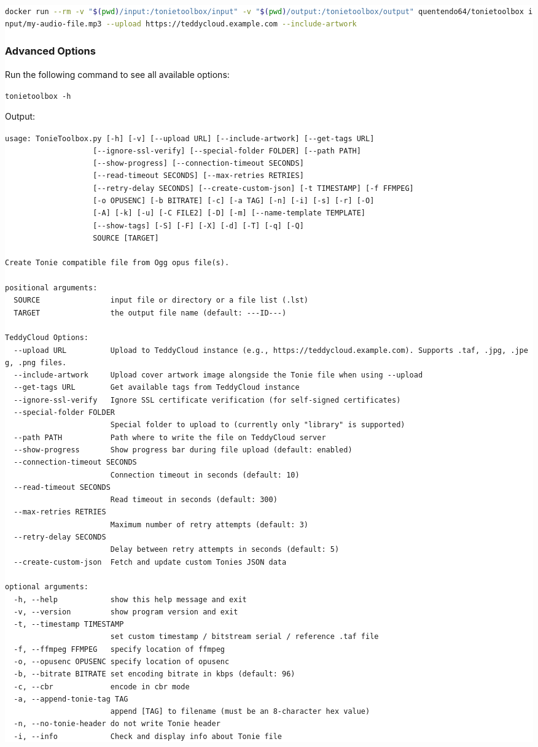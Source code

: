 ```bash
docker run --rm -v "$(pwd)/input:/tonietoolbox/input" -v "$(pwd)/output:/tonietoolbox/output" quentendo64/tonietoolbox input/my-audio-file.mp3 --upload https://teddycloud.example.com --include-artwork
```

### Advanced Options

Run the following command to see all available options:

```shell
tonietoolbox -h
```

Output:

```shell
usage: TonieToolbox.py [-h] [-v] [--upload URL] [--include-artwork] [--get-tags URL] 
                    [--ignore-ssl-verify] [--special-folder FOLDER] [--path PATH]
                    [--show-progress] [--connection-timeout SECONDS]
                    [--read-timeout SECONDS] [--max-retries RETRIES]
                    [--retry-delay SECONDS] [--create-custom-json] [-t TIMESTAMP] [-f FFMPEG] 
                    [-o OPUSENC] [-b BITRATE] [-c] [-a TAG] [-n] [-i] [-s] [-r] [-O]
                    [-A] [-k] [-u] [-C FILE2] [-D] [-m] [--name-template TEMPLATE]
                    [--show-tags] [-S] [-F] [-X] [-d] [-T] [-q] [-Q]
                    SOURCE [TARGET]

Create Tonie compatible file from Ogg opus file(s).

positional arguments:
  SOURCE                input file or directory or a file list (.lst)
  TARGET                the output file name (default: ---ID---)

TeddyCloud Options:
  --upload URL          Upload to TeddyCloud instance (e.g., https://teddycloud.example.com). Supports .taf, .jpg, .jpeg, .png files.
  --include-artwork     Upload cover artwork image alongside the Tonie file when using --upload
  --get-tags URL        Get available tags from TeddyCloud instance
  --ignore-ssl-verify   Ignore SSL certificate verification (for self-signed certificates)
  --special-folder FOLDER
                        Special folder to upload to (currently only "library" is supported)
  --path PATH           Path where to write the file on TeddyCloud server
  --show-progress       Show progress bar during file upload (default: enabled)
  --connection-timeout SECONDS
                        Connection timeout in seconds (default: 10)
  --read-timeout SECONDS
                        Read timeout in seconds (default: 300)
  --max-retries RETRIES
                        Maximum number of retry attempts (default: 3)
  --retry-delay SECONDS
                        Delay between retry attempts in seconds (default: 5)
  --create-custom-json  Fetch and update custom Tonies JSON data

optional arguments:
  -h, --help            show this help message and exit
  -v, --version         show program version and exit
  -t, --timestamp TIMESTAMP
                        set custom timestamp / bitstream serial / reference .taf file
  -f, --ffmpeg FFMPEG   specify location of ffmpeg
  -o, --opusenc OPUSENC specify location of opusenc
  -b, --bitrate BITRATE set encoding bitrate in kbps (default: 96)
  -c, --cbr             encode in cbr mode
  -a, --append-tonie-tag TAG
                        append [TAG] to filename (must be an 8-character hex value)
  -n, --no-tonie-header do not write Tonie header
  -i, --info            Check and display info about Tonie file
```